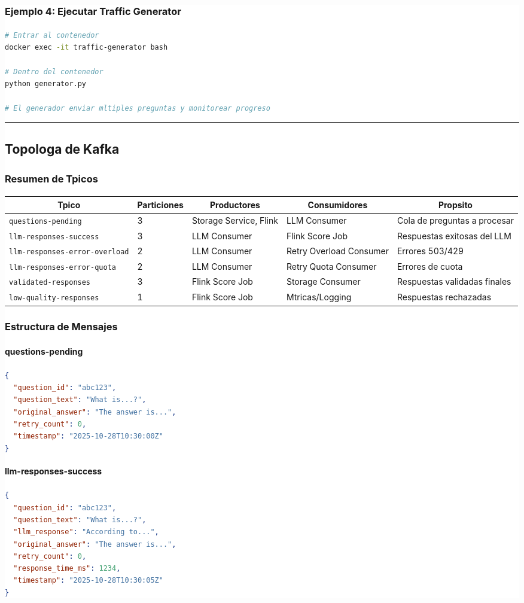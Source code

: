 ### Ejemplo 4: Ejecutar Traffic Generator
```bash
# Entrar al contenedor
docker exec -it traffic-generator bash

# Dentro del contenedor
python generator.py

# El generador enviar mltiples preguntas y monitorear progreso
```

---

##  Topologa de Kafka

### Resumen de Tpicos

| Tpico | Particiones | Productores | Consumidores | Propsito |
|--------|------------|-------------|--------------|-----------|
| `questions-pending` | 3 | Storage Service, Flink | LLM Consumer | Cola de preguntas a procesar |
| `llm-responses-success` | 3 | LLM Consumer | Flink Score Job | Respuestas exitosas del LLM |
| `llm-responses-error-overload` | 2 | LLM Consumer | Retry Overload Consumer | Errores 503/429 |
| `llm-responses-error-quota` | 2 | LLM Consumer | Retry Quota Consumer | Errores de cuota |
| `validated-responses` | 3 | Flink Score Job | Storage Consumer | Respuestas validadas finales |
| `low-quality-responses` | 1 | Flink Score Job | Mtricas/Logging | Respuestas rechazadas |

### Estructura de Mensajes

#### questions-pending
```json
{
  "question_id": "abc123",
  "question_text": "What is...?",
  "original_answer": "The answer is...",
  "retry_count": 0,
  "timestamp": "2025-10-28T10:30:00Z"
}
```

#### llm-responses-success
```json
{
  "question_id": "abc123",
  "question_text": "What is...?",
  "llm_response": "According to...",
  "original_answer": "The answer is...",
  "retry_count": 0,
  "response_time_ms": 1234,
  "timestamp": "2025-10-28T10:30:05Z"
}
```
